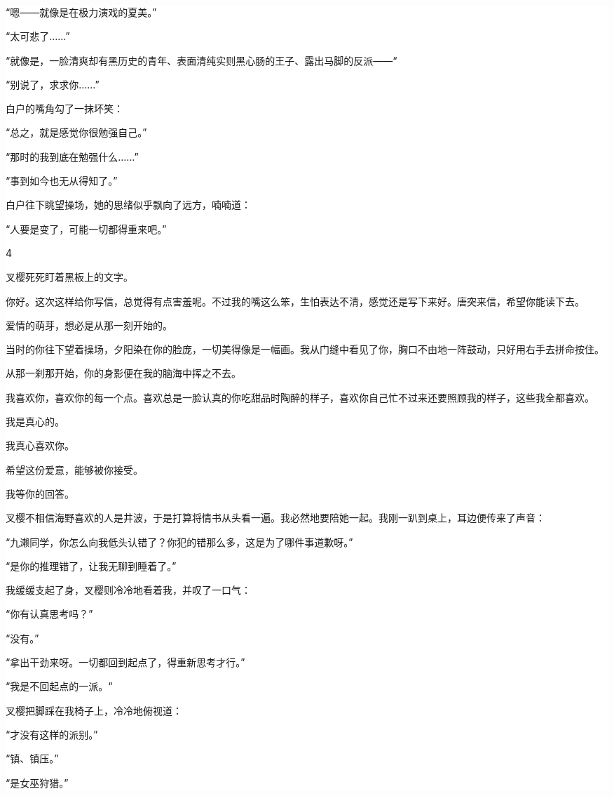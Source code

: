 “嗯——就像是在极力演戏的夏美。”

“太可悲了……”

“就像是，一脸清爽却有黑历史的青年、表面清纯实则黑心肠的王子、露出马脚的反派——“

“别说了，求求你……”

白户的嘴角勾了一抹坏笑：

“总之，就是感觉你很勉强自己。”

“那时的我到底在勉强什么……”

“事到如今也无从得知了。”

白户往下眺望操场，她的思绪似乎飘向了远方，喃喃道：

“人要是变了，可能一切都得重来吧。”

4

叉樱死死盯着黑板上的文字。

你好。这次这样给你写信，总觉得有点害羞呢。不过我的嘴这么笨，生怕表达不清，感觉还是写下来好。唐突来信，希望你能读下去。

爱情的萌芽，想必是从那一刻开始的。

当时的你往下望着操场，夕阳染在你的脸庞，一切美得像是一幅画。我从门缝中看见了你，胸口不由地一阵鼓动，只好用右手去拼命按住。

从那一刹那开始，你的身影便在我的脑海中挥之不去。

我喜欢你，喜欢你的每一个点。喜欢总是一脸认真的你吃甜品时陶醉的样子，喜欢你自己忙不过来还要照顾我的样子，这些我全都喜欢。

我是真心的。

我真心喜欢你。

希望这份爱意，能够被你接受。

我等你的回答。

叉樱不相信海野喜欢的人是井波，于是打算将情书从头看一遍。我必然地要陪她一起。我刚一趴到桌上，耳边便传来了声音：

“九濑同学，你怎么向我低头认错了？你犯的错那么多，这是为了哪件事道歉呀。”

“是你的推理错了，让我无聊到睡着了。”

我缓缓支起了身，叉樱则冷冷地看着我，并叹了一口气：

“你有认真思考吗？”

“没有。”

“拿出干劲来呀。一切都回到起点了，得重新思考才行。”

“我是不回起点的一派。“

叉樱把脚踩在我椅子上，冷冷地俯视道：

“才没有这样的派别。”

“镇、镇压。”

“是女巫狩猎。”
